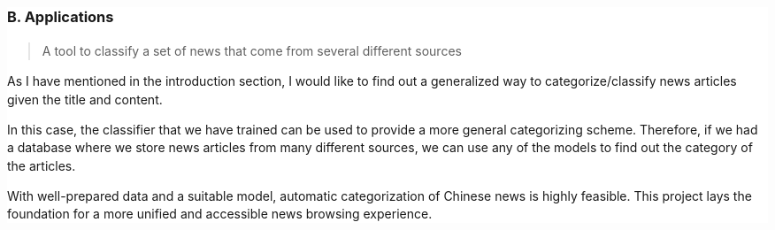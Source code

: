 ### B. Applications

> A tool to classify a set of news that come from several different sources

As I have mentioned in the introduction section, I would like to find out a generalized way to categorize/classify news articles given the title and content.

In this case, the classifier that we have trained can be used to provide a more general categorizing scheme. Therefore, if we had a database where we store news articles from many different sources, we can use any of the models to find out the category of the articles.

With well-prepared data and a suitable model, automatic categorization of Chinese news is highly feasible. This project lays the foundation for a more unified and accessible news browsing experience.